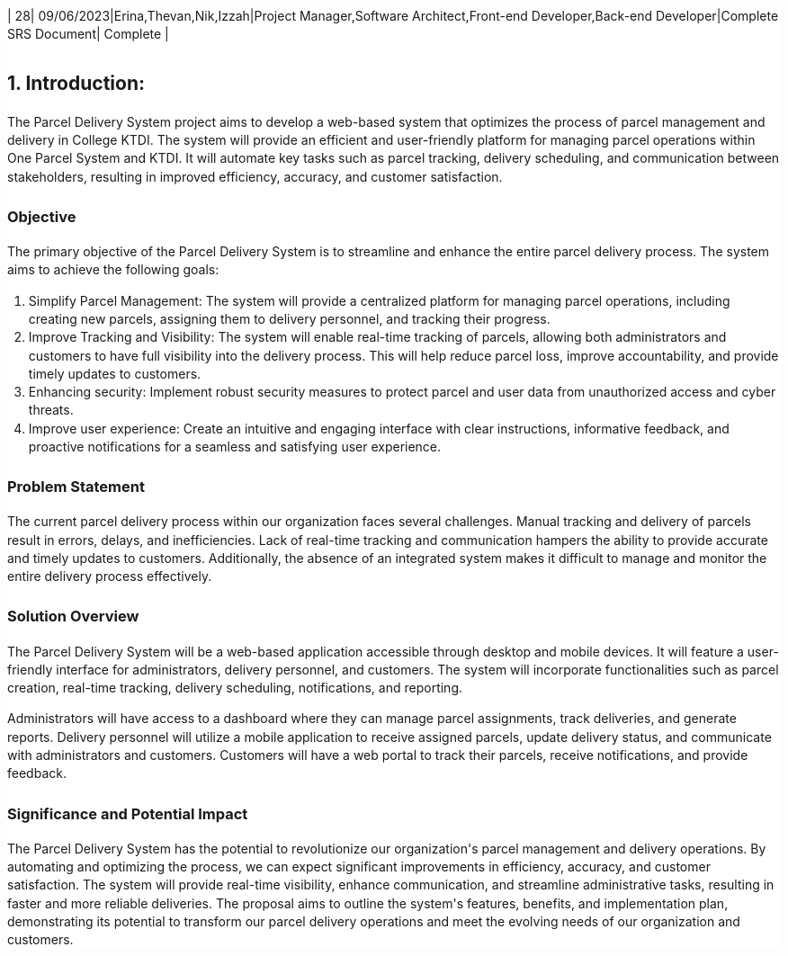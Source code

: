| 28| 09/06/2023|Erina,Thevan,Nik,Izzah|Project Manager,Software Architect,Front-end Developer,Back-end Developer|Complete SRS Document| Complete |


## 1. Introduction:
The Parcel Delivery System project aims to develop a web-based system that optimizes the process of parcel management and delivery in College KTDI. The system will provide an efficient and user-friendly platform for managing parcel operations within One Parcel System and KTDI. It will automate key tasks such as parcel tracking, delivery scheduling, and communication between stakeholders, resulting in improved efficiency, accuracy, and customer satisfaction.

### Objective

The primary objective of the Parcel Delivery System is to streamline and enhance the entire parcel delivery process. The system aims to achieve the following goals:

1. Simplify Parcel Management: The system will provide a centralized platform for managing parcel operations, including creating new parcels, assigning them to delivery personnel, and tracking their progress.
2. Improve Tracking and Visibility: The system will enable real-time tracking of parcels, allowing both administrators and customers to have full visibility into the delivery process. This will help reduce parcel loss, improve accountability, and provide timely updates to customers.
3. Enhancing security: Implement robust security measures to protect parcel and user data from unauthorized access and cyber threats.
4. Improve user experience: Create an intuitive and engaging interface with clear instructions, informative feedback, and proactive notifications for a seamless and satisfying user experience.

### Problem Statement

The current parcel delivery process within our organization faces several challenges. Manual tracking and delivery of parcels result in errors, delays, and inefficiencies. Lack of real-time tracking and communication hampers the ability to provide accurate and timely updates to customers. Additionally, the absence of an integrated system makes it difficult to manage and monitor the entire delivery process effectively. 

### Solution Overview

The Parcel Delivery System will be a web-based application accessible through desktop and mobile devices. It will feature a user-friendly interface for administrators, delivery personnel, and customers. The system will incorporate functionalities such as parcel creation, real-time tracking, delivery scheduling, notifications, and reporting.

Administrators will have access to a dashboard where they can manage parcel assignments, track deliveries, and generate reports. Delivery personnel will utilize a mobile application to receive assigned parcels, update delivery status, and communicate with administrators and customers. Customers will have a web portal to track their parcels, receive notifications, and provide feedback.

### Significance and Potential Impact

The Parcel Delivery System has the potential to revolutionize our organization's parcel management and delivery operations. By automating and optimizing the process, we can expect significant improvements in efficiency, accuracy, and customer satisfaction. The system will provide real-time visibility, enhance communication, and streamline administrative tasks, resulting in faster and more reliable deliveries. The proposal aims to outline the system's features, benefits, and implementation plan, demonstrating its potential to transform our parcel delivery operations and meet the evolving needs of our organization and customers.
